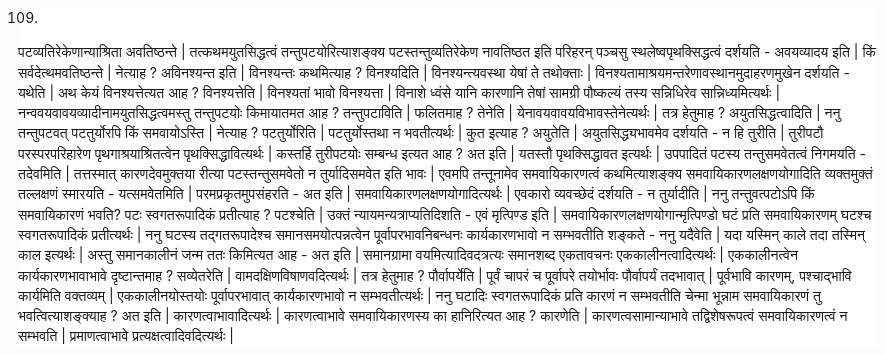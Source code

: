 109.
पटव्यतिरेकेणान्याश्रिता अवतिष्ठन्ते |
 तत्कथमयुतसिद्धत्वं तन्तुपटयोरित्याशङ्क्य पटस्तन्तुव्यतिरेकेण नावतिष्ठत इति परिहरन् पञ्चसु स्थलेष्वपृथक्सिद्धत्वं दर्शयति - अवयव्यादय इति |
 किं सर्वदेत्थमवतिष्ठन्ते |
 नेत्याह ? अविनश्यन्त इति |
 विनश्यन्तः कथमित्याह ? विनश्यदिति |
 विनश्यन्त्यवस्था येषां ते तथोक्ताः |
 विनश्यतामाश्रयमन्तरेणावस्थानमुदाहरणमुखेन दर्शयति - यथेति |
 अथ केयं विनश्यत्तेत्यत आह ? विनश्यत्तेति |
 विनश्यतां भावो विनश्यत्ता |
 विनाशे ध्वंसे यानि कारणानि तेषां सामग्री पौष्कल्यं तस्य सन्निधिरेव सान्निध्यमित्यर्थः |
 नन्ववयवावयव्यादीनामयुतसिद्धत्वमस्तु तन्तुपटयोः किमायातमत आह ? तन्तुपटाविति |
 फलितमाह ? तेनेति |
 येनावयवावयविभावस्तेनेत्यर्थः |
 तत्र हेतुमाह ? अयुतसिद्धत्वादिति |
 ननु तन्तुपटवत् पटतुर्योरपि किं समवायोऽस्ति |
 नेत्याह ? पटतुर्योरिति |
 पटतुर्योस्तथा न भवतीत्यर्थः |
 कुत इत्याह ? अयुतेति |
 अयुतसिद्ध्यभावमेव दर्शयति - न हि तुरीति |
 तुरीपटौ परस्परपरिहारेण पृथगाश्रयाश्रितत्वेन पृथक्सिद्धावित्यर्थः |
 कस्तर्हि तुरीपटयोः सम्बन्ध इत्यत आह ? अत इति |
 यतस्तौ पृथक्सिद्धावत इत्यर्थः |
 उपपादितं पटस्य तन्तुसमवेतत्वं निगमयति - तदेवमिति |
 तत्तस्मात् कारणदेवमुक्तया रीत्या पटस्तन्तुसमवेतो न तुर्यादिसमवेत इति भावः |
 एवमपि तन्तूनामेव समवायिकारणत्वं कथमित्याशङ्क्य समवायिकारणलक्षणयोगादिति व्यक्तमुक्तं तल्लक्षणं स्मारयति - यत्समवेतमिति |
 परमप्रकृतमुपसंहरति - अत इति |
 समवायिकारणलक्षणयोगादित्यर्थः |
 एवकारो व्यवच्छेदं दर्शयति - न तुर्यादीति |
 ननु तन्तुवत्पटोऽपि किं समवायिकारणं भवति? पटः स्वगतरूपादिकं प्रतीत्याह ? पटश्चेति |
 उक्तं न्यायमन्यत्राप्यतिदिशति - एवं मृत्पिण्ड इति |
 समवायिकारणलक्षणयोगान्मृत्पिण्डो घटं प्रति समवायिकारणम् घटश्च स्वगतरूपादिकं प्रतीत्यर्थः |
 ननु घटस्य तद्गतरूपादेश्च समानसमयोत्पन्नत्वेन पूर्वापरभावनिबन्धनः कार्यकारणभावो न सम्भवतीति शङ्कते - ननु यदैवेति |
 यदा यस्मिन् काले तदा तस्मिन् काल इत्यर्थः |
 अस्तु समानकालीनं जन्म ततः किमित्यत आह - अत इति |
 समानग्रामा वयमित्यादिवदत्रत्यः समानशब्द एकतावचनः एककालीनत्वादित्यर्थः |
 एककालीनत्वेन कार्यकारणभावाभावे दृष्टान्तमाह ? सव्येतरेति |
 वामदक्षिणविषाणवदित्यर्थः |
 तत्र हेतुमाह ? पौर्वापर्येति |
 पूर्वं चापरं च पूर्वापरे तयोर्भावः पौर्वापर्यं तदभावात् |
 पूर्वभावि कारणम्, पश्चाद्भावि कार्यमिति वक्तव्यम् |
 एककालीनयोस्तयोः पूर्वापरभावात् कार्यकारणभावो न सम्भवतीत्यर्थः |
 ननु घटादिः स्वगतरूपादिकं प्रति कारणं न सम्भवतीति चेन्मा भून्नाम समवायिकारणं तु भवत्वित्याशङ्क्याह ? अत इति |
 कारणत्वाभावादित्यर्थः |
 कारणत्वाभावे समवायिकारणस्य का हानिरित्यत आह ? कारणेति |
 कारणत्वसामान्याभावे तद्विशेषरूपत्वं समवायिकारणत्वं न सम्भवति |
 प्रमाणत्वाभावे प्रत्यक्षत्वादिवदित्यर्थः |
